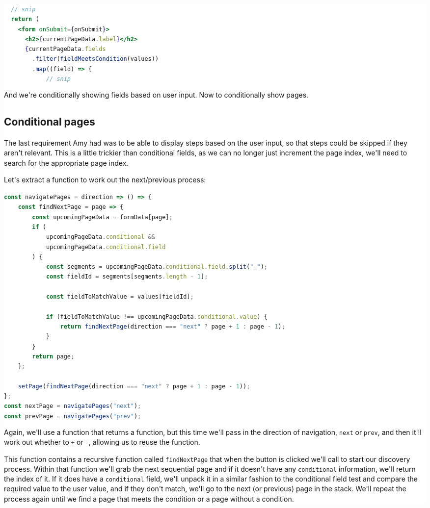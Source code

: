 ```jsx
  // snip
  return (
    <form onSubmit={onSubmit}>
      <h2>{currentPageData.label}</h2>
      {currentPageData.fields
        .filter(fieldMeetsCondition(values))
        .map((field) => {
            // snip
```

And we're conditionally showing fields based on user input. Now to conditionally show pages.

## Conditional pages

The last requirement Amy had was to be able to display steps based on the user input, so that steps could be skipped if they aren't relevant. This is a little trickier than conditional fields, as we can no longer just increment the page index, we'll need to search for the appropriate page index.

Let's extract a function to work out the next/previous process:

```javascript
const navigatePages = direction => () => {
    const findNextPage = page => {
        const upcomingPageData = formData[page];
        if (
            upcomingPageData.conditional &&
            upcomingPageData.conditional.field
        ) {
            const segments = upcomingPageData.conditional.field.split("_");
            const fieldId = segments[segments.length - 1];

            const fieldToMatchValue = values[fieldId];

            if (fieldToMatchValue !== upcomingPageData.conditional.value) {
                return findNextPage(direction === "next" ? page + 1 : page - 1);
            }
        }
        return page;
    };

    setPage(findNextPage(direction === "next" ? page + 1 : page - 1));
};
const nextPage = navigatePages("next");
const prevPage = navigatePages("prev");
```

Again, we'll use a function that returns a function, but this time we'll pass in the direction of navigation, `next` or `prev`, and then it'll work out whether to `+` or `-`, allowing us to reuse the function.

This function contains a recursive function called `findNextPage` that when the button is clicked we'll call to start our discovery process. Within that function we'll grab the next sequential page and if it doesn't have any `conditional` information, we'll return the index of it. If it does have a `conditional` field, we'll unpack it in a similar fashion to the conditional field test and compare the required value to the user value, and if they don't match, we'll go to the next (or previous) page in the stack. We'll repeat the process again until we find a page that meets the condition or a page without a condition.
